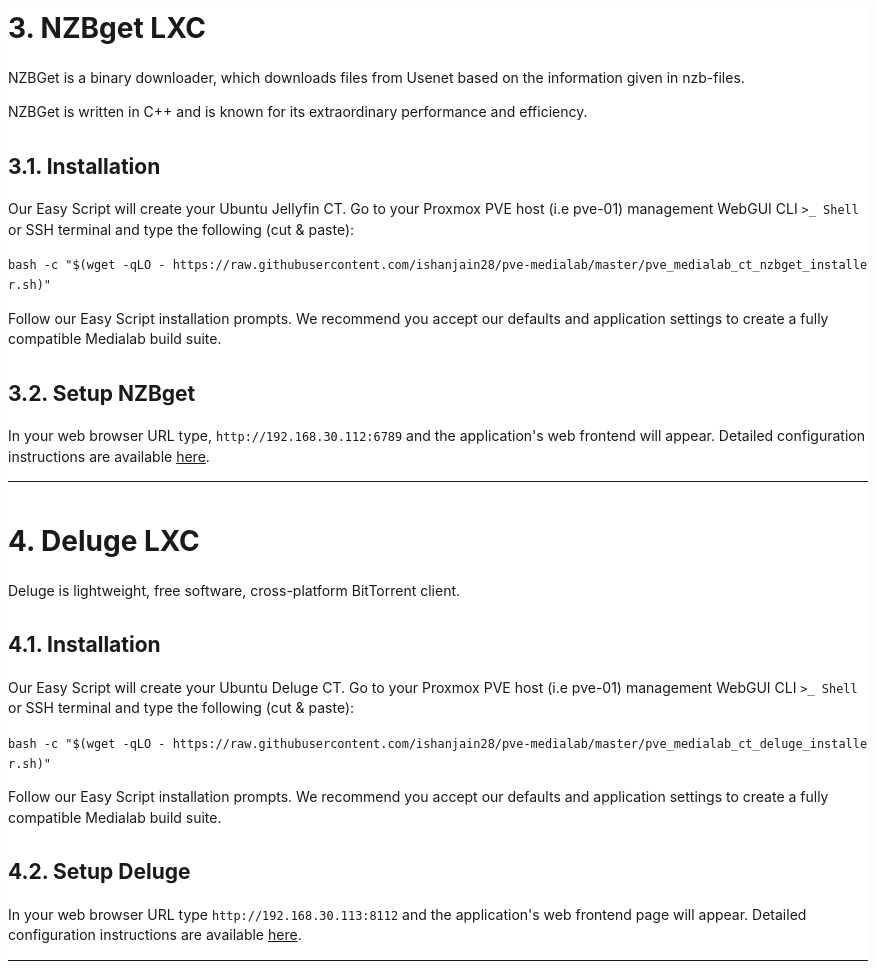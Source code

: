 
# 3. NZBget LXC

NZBGet is a binary downloader, which downloads files from Usenet based on the information given in nzb-files.

NZBGet is written in C++ and is known for its extraordinary performance and efficiency.

## 3.1. Installation

Our Easy Script will create your Ubuntu Jellyfin CT. Go to your Proxmox PVE host (i.e pve-01) management WebGUI CLI `>_ Shell` or SSH terminal and type the following (cut & paste):

```
bash -c "$(wget -qLO - https://raw.githubusercontent.com/ishanjain28/pve-medialab/master/pve_medialab_ct_nzbget_installer.sh)"
```

Follow our Easy Script installation prompts. We recommend you accept our defaults and application settings to create a fully compatible Medialab build suite.

## 3.2. Setup NZBget

In your web browser URL type, `http://192.168.30.112:6789` and the application's web frontend will appear. Detailed configuration instructions are available [here](https://github.com/ishanjain28/nzbget).

---

# 4. Deluge LXC

Deluge is lightweight, free software, cross-platform BitTorrent client.

## 4.1. Installation

Our Easy Script will create your Ubuntu Deluge CT. Go to your Proxmox PVE host (i.e pve-01) management WebGUI CLI `>_ Shell` or SSH terminal and type the following (cut & paste):

```
bash -c "$(wget -qLO - https://raw.githubusercontent.com/ishanjain28/pve-medialab/master/pve_medialab_ct_deluge_installer.sh)"
```

Follow our Easy Script installation prompts. We recommend you accept our defaults and application settings to create a fully compatible Medialab build suite.

## 4.2. Setup Deluge

In your web browser URL type `http://192.168.30.113:8112` and the application's web frontend page will appear. Detailed configuration instructions are available [here](https://github.com/ishanjain28/deluge).

---
